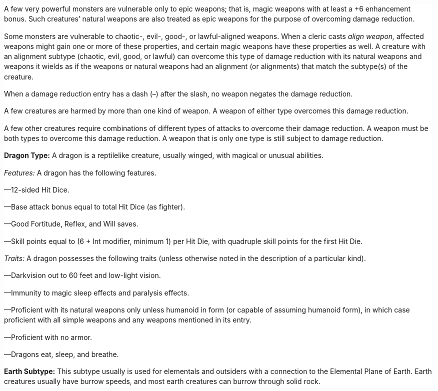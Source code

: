 A few very powerful monsters are vulnerable only to epic weapons; that
is, magic weapons with at least a +6 enhancement bonus. Such creatures’
natural weapons are also treated as epic weapons for the purpose of
overcoming damage reduction.

Some monsters are vulnerable to chaotic-, evil-, good-, or
lawful-aligned weapons. When a cleric casts *align weapon,* affected
weapons might gain one or more of these properties, and certain magic
weapons have these properties as well. A creature with an alignment
subtype (chaotic, evil, good, or lawful) can overcome this type of
damage reduction with its natural weapons and weapons it wields as if
the weapons or natural weapons had an alignment (or alignments) that
match the subtype(s) of the creature.

When a damage reduction entry has a dash (–) after the slash, no weapon
negates the damage reduction.

A few creatures are harmed by more than one kind of weapon. A weapon of
either type overcomes this damage reduction.

A few other creatures require combinations of different types of attacks
to overcome their damage reduction. A weapon must be both types to
overcome this damage reduction. A weapon that is only one type is still
subject to damage reduction.

**Dragon Type:** A dragon is a reptilelike creature, usually winged,
with magical or unusual abilities.

*Features:* A dragon has the following features.

—12-sided Hit Dice.

—Base attack bonus equal to total Hit Dice (as fighter).

—Good Fortitude, Reflex, and Will saves.

—Skill points equal to (6 + Int modifier, minimum 1) per Hit Die, with
quadruple skill points for the first Hit Die.

*Traits:* A dragon possesses the following traits (unless otherwise
noted in the description of a particular kind).

—Darkvision out to 60 feet and low-light vision.

—Immunity to magic sleep effects and paralysis effects.

—Proficient with its natural weapons only unless humanoid in form (or
capable of assuming humanoid form), in which case proficient with all
simple weapons and any weapons mentioned in its entry.

—Proficient with no armor.

—Dragons eat, sleep, and breathe.

**Earth Subtype:** This subtype usually is used for elementals and
outsiders with a connection to the Elemental Plane of Earth. Earth
creatures usually have burrow speeds, and most earth creatures can
burrow through solid rock.
